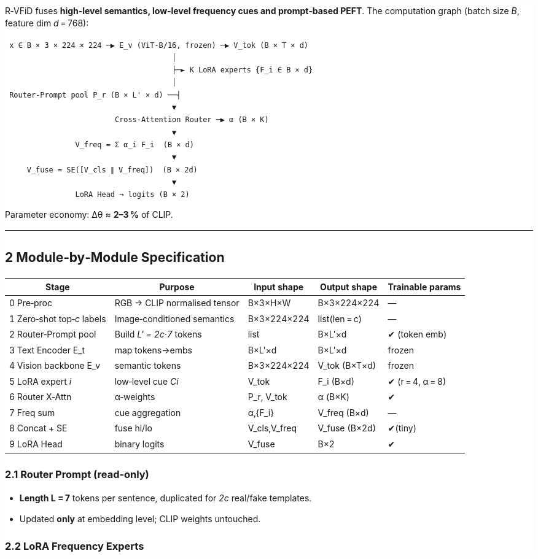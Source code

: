 R‑VFiD fuses **high‑level semantics, low‑level frequency cues and prompt‑based PEFT**. The computation graph (batch size _B_, feature dim _d_ = 768):

```
 x ∈ B × 3 × 224 × 224 ─▶ E_v (ViT‑B/16, frozen) ─▶ V_tok (B × T × d)
                                      │
                                      ├─► K LoRA experts {F_i ∈ B × d}
                                      │
 Router‑Prompt pool P_r (B × L' × d) ──┤
                                      ▼
                         Cross‑Attention Router ─▶ α (B × K)
                                      ▼
                V_freq = Σ α_i F_i  (B × d)
                                      ▼
     V_fuse = SE([V_cls ∥ V_freq])  (B × 2d)
                                      ▼
                LoRA Head → logits (B × 2)
```

Parameter economy: Δθ ≈ **2–3 %** of CLIP.

---

## 2 Module‑by‑Module Specification

|Stage|Purpose|Input shape|Output shape|Trainable params|
|---|---|---|---|---|
|0 Pre‑proc|RGB → CLIP normalised tensor|B×3×H×W|B×3×224×224|—|
|1 Zero‑shot top‑_c_ labels|Image‑conditioned semantics|B×3×224×224|list(len = c)|—|
|2 Router‑Prompt pool|Build _L' = 2c·7_ tokens|list|B×L'×d|✔ (token emb)|
|3 Text Encoder E_t|map tokens→embs|B×L'×d|B×L'×d|frozen|
|4 Vision backbone E_v|semantic tokens|B×3×224×224|V_tok (B×T×d)|frozen|
|5 LoRA expert _i_|low‑level cue _Ci_|V_tok|F_i (B×d)|✔ (r = 4, α = 8)|
|6 Router X‑Attn|α‑weights|P_r, V_tok|α (B×K)|✔|
|7 Freq sum|cue aggregation|α,{F_i}|V_freq (B×d)|—|
|8 Concat + SE|fuse hi/lo|V_cls,V_freq|V_fuse (B×2d)|✔(tiny)|
|9 LoRA Head|binary logits|V_fuse|B×2|✔|

### 2.1 Router Prompt (read‑only)

- **Length L = 7** tokens per sentence, duplicated for _2c_ real/fake templates. 
    
- Updated **only** at embedding level; CLIP weights untouched.
    

### 2.2 LoRA Frequency Experts
